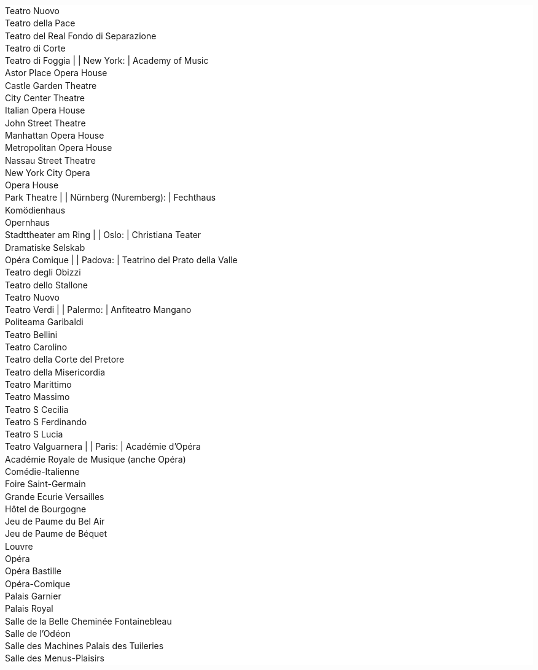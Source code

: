  Teatro Nuovo  
 Teatro della Pace  
 Teatro del Real Fondo di Separazione   
 Teatro di Corte  
 Teatro di Foggia |
| New York: | Academy of Music  
 Astor Place Opera House  
 Castle Garden Theatre  
 City Center Theatre  
 Italian Opera House  
 John Street Theatre  
 Manhattan Opera House  
 Metropolitan Opera House  
 Nassau Street Theatre  
 New York City Opera  
 Opera House  
 Park Theatre |
| Nürnberg (Nuremberg): | Fechthaus  
 Komödienhaus  
 Opernhaus  
 Stadttheater am Ring |
| Oslo: | Christiana Teater  
 Dramatiske Selskab  
 Opéra Comique |
| Padova: | Teatrino del Prato della Valle  
 Teatro degli Obizzi  
 Teatro dello Stallone  
 Teatro Nuovo  
 Teatro Verdi |
| Palermo: | Anfiteatro Mangano  
 Politeama Garibaldi  
 Teatro Bellini  
 Teatro Carolino  
 Teatro della Corte del Pretore  
 Teatro della Misericordia  
 Teatro Marittimo  
 Teatro Massimo  
 Teatro S Cecilia  
 Teatro S Ferdinando  
 Teatro S Lucia  
 Teatro Valguarnera |
| Paris: | Académie d’Opéra  
 Académie Royale de Musique (anche Opéra)  
 Comédie-Italienne  
 Foire Saint-Germain  
 Grande Ecurie Versailles  
 Hôtel de Bourgogne  
 Jeu de Paume du Bel Air  
 Jeu de Paume de Béquet  
 Louvre  
 Opéra  
 Opéra Bastille  
 Opéra-Comique  
 Palais Garnier  
 Palais Royal   
 Salle de la Belle Cheminée Fontainebleau  
 Salle de l’Odéon  
 Salle des Machines Palais des Tuileries  
 Salle des Menus-Plaisirs  